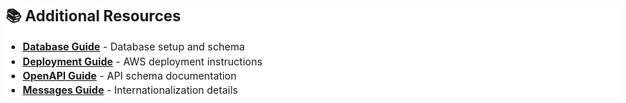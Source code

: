## 📚 Additional Resources

- **[Database Guide](../docs/DATABASE.md)** - Database setup and schema
- **[Deployment Guide](../docs/DEPLOYMENT.md)** - AWS deployment instructions
- **[OpenAPI Guide](./docs/OPENAPI_GUIDE.md)** - API schema documentation
- **[Messages Guide](./docs/MESSAGES.md)** - Internationalization details
